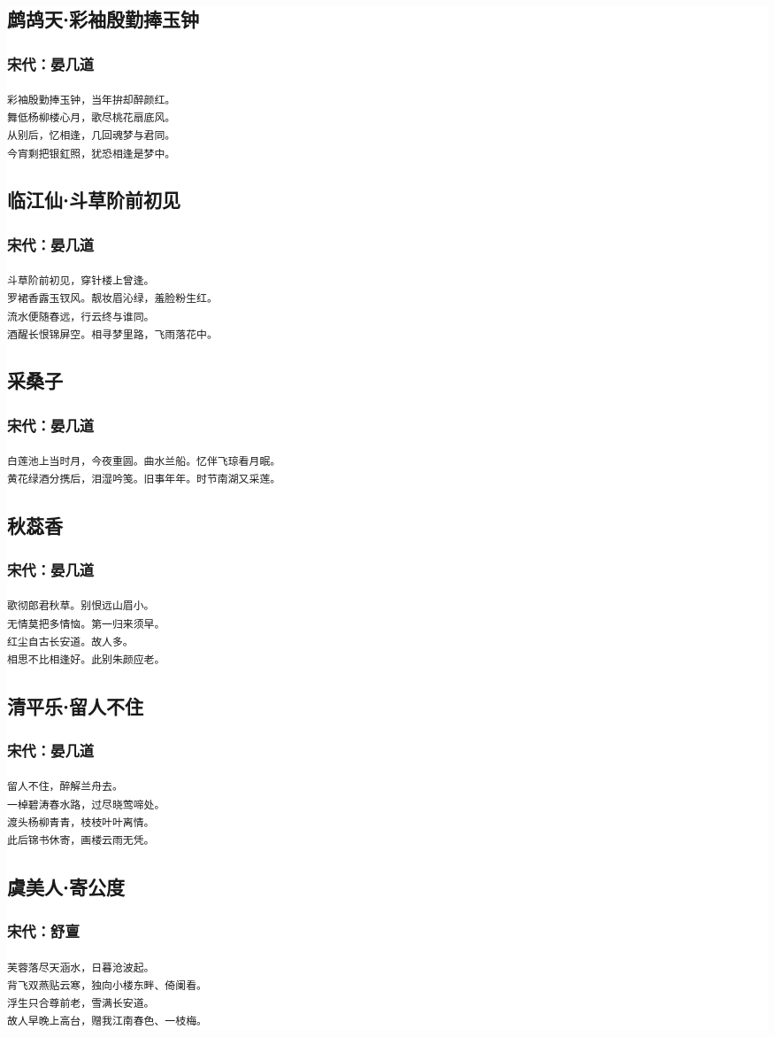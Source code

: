 ## 鹧鸪天·彩袖殷勤捧玉钟
### 宋代：晏几道
```
彩袖殷勤捧玉钟，当年拚却醉颜红。
舞低杨柳楼心月，歌尽桃花扇底风。
从别后，忆相逢，几回魂梦与君同。
今宵剩把银釭照，犹恐相逢是梦中。
```

## 临江仙·斗草阶前初见
### 宋代：晏几道
```
斗草阶前初见，穿针楼上曾逢。
罗裙香露玉钗风。靓妆眉沁绿，羞脸粉生红。 
流水便随春远，行云终与谁同。
酒醒长恨锦屏空。相寻梦里路，飞雨落花中。
```

## 采桑子
### 宋代：晏几道
```
白莲池上当时月，今夜重圆。曲水兰船。忆伴飞琼看月眠。 
黄花绿酒分携后，泪湿吟笺。旧事年年。时节南湖又采莲。
```

## 秋蕊香
### 宋代：晏几道
```
歌彻郎君秋草。别恨远山眉小。
无情莫把多情恼。第一归来须早。 
红尘自古长安道。故人多。
相思不比相逢好。此别朱颜应老。
```

## 清平乐·留人不住
### 宋代：晏几道
```
留人不住，醉解兰舟去。
一棹碧涛春水路，过尽晓莺啼处。
渡头杨柳青青，枝枝叶叶离情。
此后锦书休寄，画楼云雨无凭。
```

## 虞美人·寄公度
### 宋代：舒亶
```
芙蓉落尽天涵水，日暮沧波起。
背飞双燕贴云寒，独向小楼东畔、倚阑看。 
浮生只合尊前老，雪满长安道。
故人早晚上高台，赠我江南春色、一枝梅。
```
